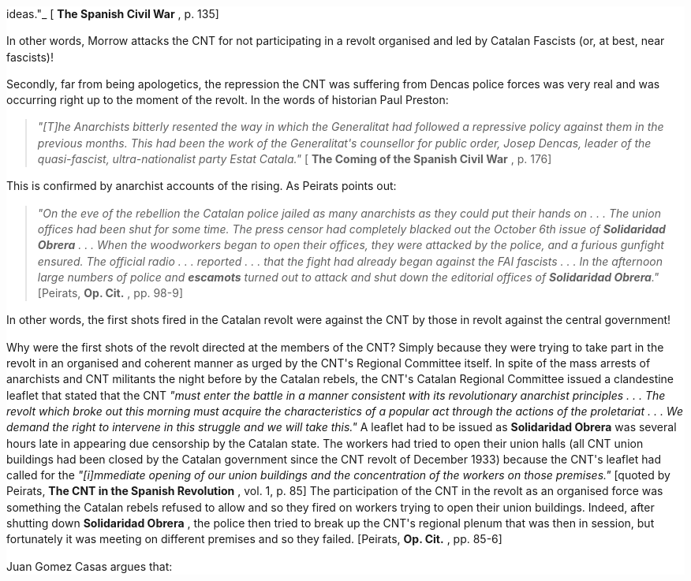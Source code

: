 ideas."_ [ **The Spanish Civil War** , p. 135]

In other words, Morrow attacks the CNT for not participating in a revolt
organised and led by Catalan Fascists (or, at best, near fascists)!

Secondly, far from being apologetics, the repression the CNT was suffering
from Dencas police forces was very real and was occurring right up to the
moment of the revolt. In the words of historian Paul Preston:

> _"[T]he Anarchists bitterly resented the way in which the Generalitat had
> followed a repressive policy against them in the previous months. This had
> been the work of the Generalitat's counsellor for public order, Josep
> Dencas, leader of the quasi-fascist, ultra-nationalist party Estat Catala."_
> [ **The Coming of the Spanish Civil War** , p. 176]

This is confirmed by anarchist accounts of the rising. As Peirats points out:

> _"On the eve of the rebellion the Catalan police jailed as many anarchists
> as they could put their hands on . . . The union offices had been shut for
> some time. The press censor had completely blacked out the October 6th issue
> of **Solidaridad Obrera** . . . When the woodworkers began to open their
> offices, they were attacked by the police, and a furious gunfight ensured.
> The official radio . . . reported . . . that the fight had already began
> against the FAI fascists . . . In the afternoon large numbers of police and
> **escamots** turned out to attack and shut down the editorial offices of
> **Solidaridad Obrera**."_ [Peirats, **Op. Cit.** , pp. 98-9]

In other words, the first shots fired in the Catalan revolt were against the
CNT by those in revolt against the central government!

Why were the first shots of the revolt directed at the members of the CNT?
Simply because they were trying to take part in the revolt in an organised and
coherent manner as urged by the CNT's Regional Committee itself. In spite of
the mass arrests of anarchists and CNT militants the night before by the
Catalan rebels, the CNT's Catalan Regional Committee issued a clandestine
leaflet that stated that the CNT _"must enter the battle in a manner
consistent with its revolutionary anarchist principles . . . The revolt which
broke out this morning must acquire the characteristics of a popular act
through the actions of the proletariat . . . We demand the right to intervene
in this struggle and we will take this."_ A leaflet had to be issued as
**Solidaridad Obrera** was several hours late in appearing due censorship by
the Catalan state. The workers had tried to open their union halls (all CNT
union buildings had been closed by the Catalan government since the CNT revolt
of December 1933) because the CNT's leaflet had called for the _"[i]mmediate
opening of our union buildings and the concentration of the workers on those
premises."_ [quoted by Peirats, **The CNT in the Spanish Revolution** , vol.
1, p. 85] The participation of the CNT in the revolt as an organised force was
something the Catalan rebels refused to allow and so they fired on workers
trying to open their union buildings. Indeed, after shutting down
**Solidaridad Obrera** , the police then tried to break up the CNT's regional
plenum that was then in session, but fortunately it was meeting on different
premises and so they failed. [Peirats, **Op. Cit.** , pp. 85-6]

Juan Gomez Casas argues that:

